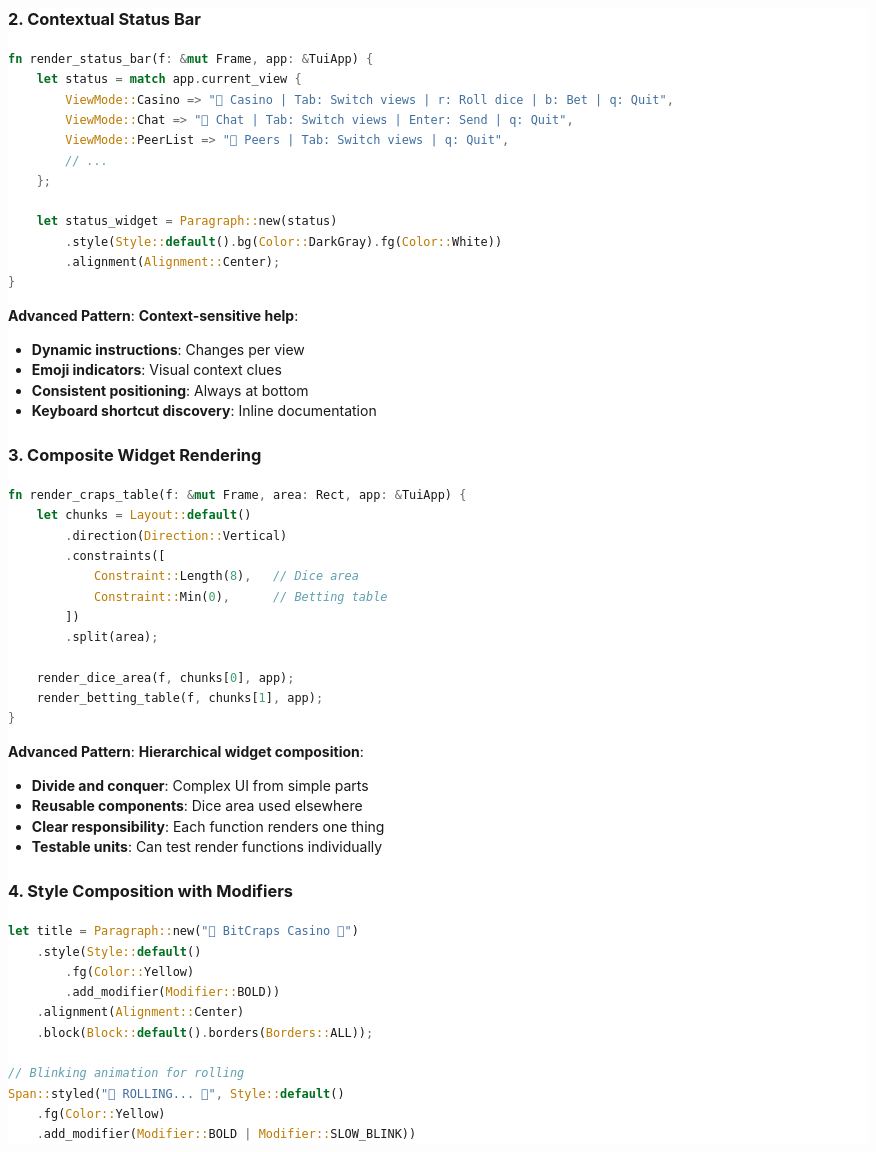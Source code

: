 ### 2. Contextual Status Bar

```rust
fn render_status_bar(f: &mut Frame, app: &TuiApp) {
    let status = match app.current_view {
        ViewMode::Casino => "🎲 Casino | Tab: Switch views | r: Roll dice | b: Bet | q: Quit",
        ViewMode::Chat => "💬 Chat | Tab: Switch views | Enter: Send | q: Quit",
        ViewMode::PeerList => "👥 Peers | Tab: Switch views | q: Quit",
        // ...
    };
    
    let status_widget = Paragraph::new(status)
        .style(Style::default().bg(Color::DarkGray).fg(Color::White))
        .alignment(Alignment::Center);
}
```

**Advanced Pattern**: **Context-sensitive help**:
- **Dynamic instructions**: Changes per view
- **Emoji indicators**: Visual context clues
- **Consistent positioning**: Always at bottom
- **Keyboard shortcut discovery**: Inline documentation

### 3. Composite Widget Rendering

```rust
fn render_craps_table(f: &mut Frame, area: Rect, app: &TuiApp) {
    let chunks = Layout::default()
        .direction(Direction::Vertical)
        .constraints([
            Constraint::Length(8),   // Dice area
            Constraint::Min(0),      // Betting table
        ])
        .split(area);
    
    render_dice_area(f, chunks[0], app);
    render_betting_table(f, chunks[1], app);
}
```

**Advanced Pattern**: **Hierarchical widget composition**:
- **Divide and conquer**: Complex UI from simple parts
- **Reusable components**: Dice area used elsewhere
- **Clear responsibility**: Each function renders one thing
- **Testable units**: Can test render functions individually

### 4. Style Composition with Modifiers

```rust
let title = Paragraph::new("🎲 BitCraps Casino 🎲")
    .style(Style::default()
        .fg(Color::Yellow)
        .add_modifier(Modifier::BOLD))
    .alignment(Alignment::Center)
    .block(Block::default().borders(Borders::ALL));

// Blinking animation for rolling
Span::styled("🎲 ROLLING... 🎲", Style::default()
    .fg(Color::Yellow)
    .add_modifier(Modifier::BOLD | Modifier::SLOW_BLINK))
```
